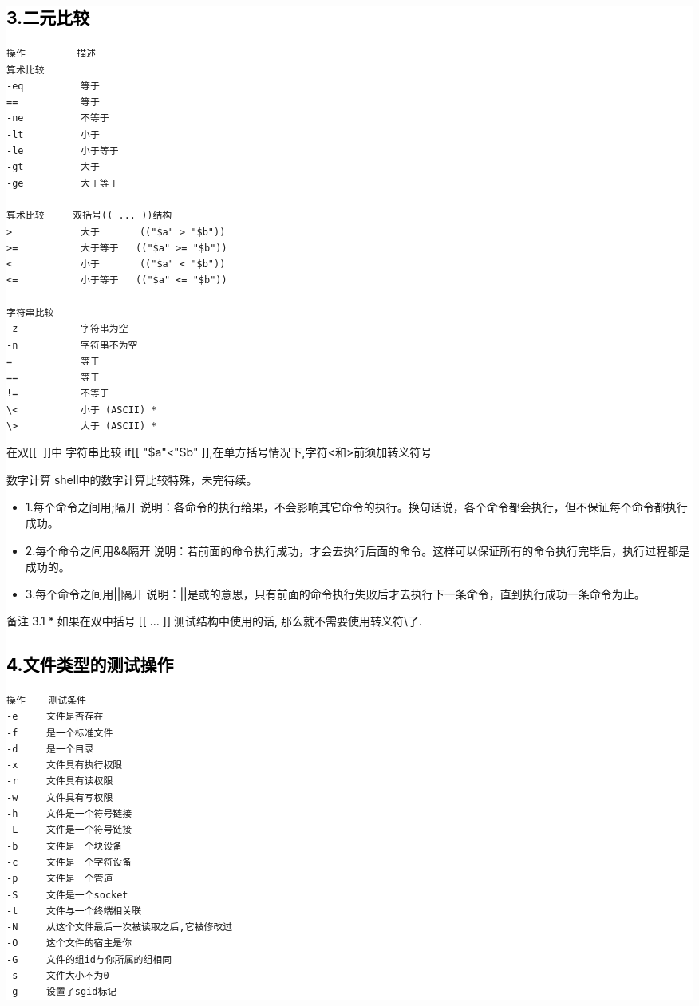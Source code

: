 ## <a name="id0003" style="color: black">3.二元比较</a>
```
操作         描述
算术比较                        
-eq          等于
==           等于
-ne          不等于
-lt          小于
-le          小于等于
-gt          大于
-ge          大于等于

算术比较     双括号(( ... ))结构
>            大于       (("$a" > "$b")) 
>=           大于等于   (("$a" >= "$b"))
<            小于       (("$a" < "$b"))
<=           小于等于   (("$a" <= "$b"))

字符串比较
-z           字符串为空
-n           字符串不为空
=            等于
==           等于
!=           不等于
\<           小于 (ASCII) *
\>           大于 (ASCII) *
```
在双[[&nbsp;&nbsp;]]中  字符串比较  if[[ "$a"<"Sb" ]],在单方括号情况下,字符<和>前须加转义符号

数字计算
shell中的数字计算比较特殊，未完待续。

* 1.每个命令之间用;隔开
说明：各命令的执行给果，不会影响其它命令的执行。换句话说，各个命令都会执行，但不保证每个命令都执行成功。

* 2.每个命令之间用&&隔开
说明：若前面的命令执行成功，才会去执行后面的命令。这样可以保证所有的命令执行完毕后，执行过程都是成功的。

* 3.每个命令之间用||隔开
说明：||是或的意思，只有前面的命令执行失败后才去执行下一条命令，直到执行成功一条命令为止。 

备注 
3.1 * 如果在双中括号 [[ ... ]] 测试结构中使用的话, 那么就不需要使用转义符\了.

## <a name="id0004" style="color: black">4.文件类型的测试操作</a>
```
操作    测试条件  
-e     文件是否存在
-f     是一个标准文件
-d     是一个目录
-x     文件具有执行权限
-r     文件具有读权限
-w     文件具有写权限
-h     文件是一个符号链接
-L     文件是一个符号链接
-b     文件是一个块设备
-c     文件是一个字符设备
-p     文件是一个管道
-S     文件是一个socket
-t     文件与一个终端相关联
-N     从这个文件最后一次被读取之后,它被修改过
-O     这个文件的宿主是你
-G     文件的组id与你所属的组相同
-s     文件大小不为0
-g     设置了sgid标记
```